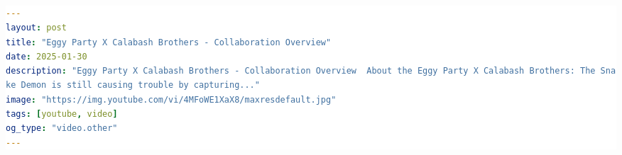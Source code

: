 ```yaml
---
layout: post
title: "Eggy Party X Calabash Brothers - Collaboration Overview"
date: 2025-01-30
description: "Eggy Party X Calabash Brothers - Collaboration Overview  About the Eggy Party X Calabash Brothers: The Snake Demon is still causing trouble by capturing..."
image: "https://img.youtube.com/vi/4MFoWE1XaX8/maxresdefault.jpg"
tags: [youtube, video]
og_type: "video.other"
---
```


<script type="application/ld+json">
{
  "@context": "http://schema.org",
  "@type": "VideoObject",
  "name": "Eggy Party X Calabash Brothers - Collaboration Overview",
  "description": "Eggy Party X Calabash Brothers - Collaboration Overview  About the Eggy Party X Calabash Brothers: The Snake Demon is still causing trouble by capturing the Calabash Brothers. Discover more in the video breakdown! Starting from Lunar New Year, complete tasks to unlock all seven brothers and get the \\\"Big Brother\\\" skin. Join the Eggy Party X Calabash Brothers crossover event from Jan 29 to Feb 18 for exciting activities and unlockables for Eggys!  About Eggy Party:  Eggy Party is a popular party game developed by NetEase Games. Welcome to the Eggyverse! A world full of party and play! Create your own maps to enjoy with your friends! Team up with other cute Eggies! Dive into this Egg-citing Eggyverse!  Eggy Party Creator Program: #EggyTrendCreatorIncentiveProgram #RimeLightSeason  Eggy Party \u00a9 & \u2122 NetEase, Inc. All Rights Reserved.  #EggyPartySpyXFamily #EggyParty #CalabashBrothers #Collaboration #Overview",
  "thumbnailUrl": "https://img.youtube.com/vi/4MFoWE1XaX8/maxresdefault.jpg",
  "uploadDate": "2025-01-30T14:00:05Z",
  "embedUrl": "https://www.youtube.com/embed/4MFoWE1XaX8",
  "publisher": {
    "@type": "Person",
    "name": "Celo Zaga"
  },
  "mainEntityOfPage": {
    "@type": "WebPage",
    "@id": "https://celozaga.github.io/2025/01/30/eggy-party-x-calabash-brothers-collaboration-overview-4MFoWE1XaX8.html"
  },
  "duration": "PT0M0S"
}
</script>

<script type="application/ld+json">
{
  "@context": "http://schema.org",
  "@type": "BlogPosting",
  "headline": "Eggy Party X Calabash Brothers - Collaboration Overview",
  "image": "https://img.youtube.com/vi/4MFoWE1XaX8/maxresdefault.jpg",
  "publisher": {
    "@type": "Person",
    "name": "Celo Zaga"
  },
  "url": "https://celozaga.github.io/2025/01/30/eggy-party-x-calabash-brothers-collaboration-overview-4MFoWE1XaX8.html",
  "datePublished": "2025-01-30T14:00:05Z",
  "dateCreated": "2025-01-30T14:00:05Z",
  "dateModified": "2025-01-30T14:00:05Z",
  "description": "Eggy Party X Calabash Brothers - Collaboration Overview  About the Eggy Party X Calabash Brothers: The Snake Demon is still causing trouble by capturing...",
  "author": {
    "@type": "Person",
    "name": "Celo Zaga"